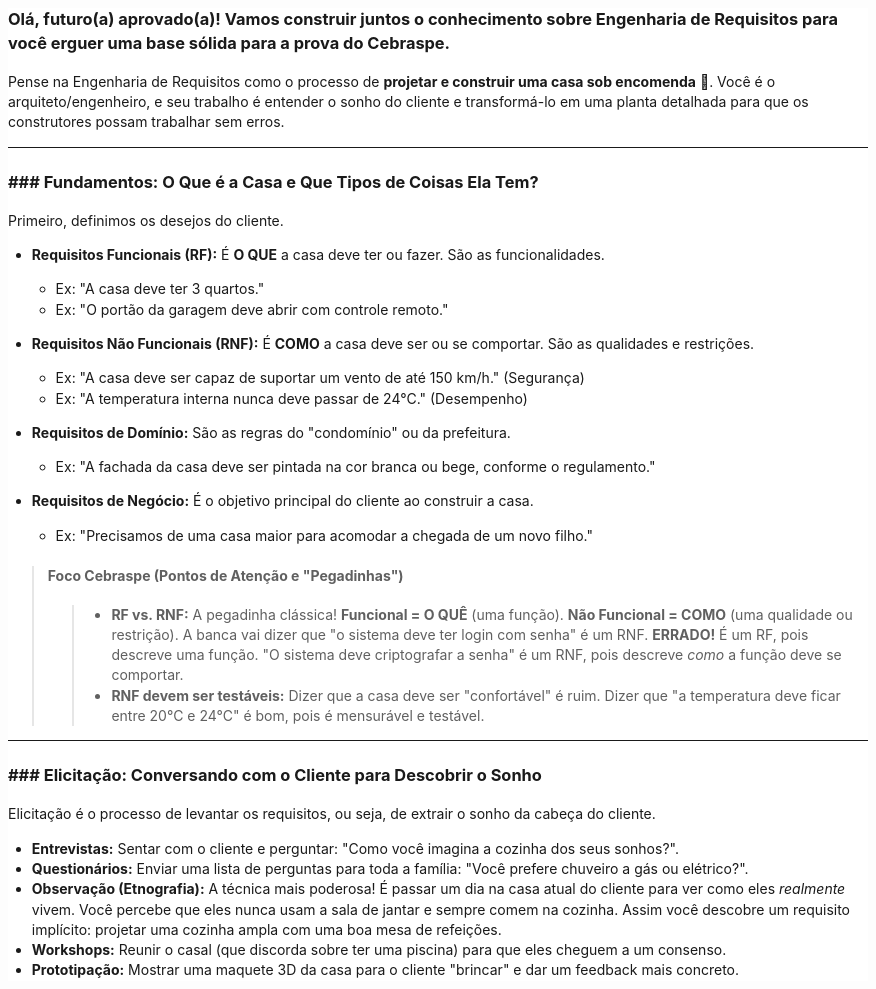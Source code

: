 ### Olá, futuro(a) aprovado(a)\! Vamos construir juntos o conhecimento sobre Engenharia de Requisitos para você erguer uma base sólida para a prova do Cebraspe.

Pense na Engenharia de Requisitos como o processo de **projetar e construir uma casa sob encomenda** 🏡. Você é o arquiteto/engenheiro, e seu trabalho é entender o sonho do cliente e transformá-lo em uma planta detalhada para que os construtores possam trabalhar sem erros.

-----

### \#\#\# Fundamentos: O Que é a Casa e Que Tipos de Coisas Ela Tem?

Primeiro, definimos os desejos do cliente.

  * **Requisitos Funcionais (RF):** É **O QUE** a casa deve ter ou fazer. São as funcionalidades.

      * Ex: "A casa deve ter 3 quartos."
      * Ex: "O portão da garagem deve abrir com controle remoto."

  * **Requisitos Não Funcionais (RNF):** É **COMO** a casa deve ser ou se comportar. São as qualidades e restrições.

      * Ex: "A casa deve ser capaz de suportar um vento de até 150 km/h." (Segurança)
      * Ex: "A temperatura interna nunca deve passar de 24°C." (Desempenho)

  * **Requisitos de Domínio:** São as regras do "condomínio" ou da prefeitura.

      * Ex: "A fachada da casa deve ser pintada na cor branca ou bege, conforme o regulamento."

  * **Requisitos de Negócio:** É o objetivo principal do cliente ao construir a casa.

      * Ex: "Precisamos de uma casa maior para acomodar a chegada de um novo filho."

> #### Foco Cebraspe (Pontos de Atenção e "Pegadinhas")
>
> >   * **RF vs. RNF:** A pegadinha clássica\! **Funcional = O QUÊ** (uma função). **Não Funcional = COMO** (uma qualidade ou restrição). A banca vai dizer que "o sistema deve ter login com senha" é um RNF. **ERRADO\!** É um RF, pois descreve uma função. "O sistema deve criptografar a senha" é um RNF, pois descreve *como* a função deve se comportar.
> >   * **RNF devem ser testáveis:** Dizer que a casa deve ser "confortável" é ruim. Dizer que "a temperatura deve ficar entre 20°C e 24°C" é bom, pois é mensurável e testável.

-----

### \#\#\# Elicitação: Conversando com o Cliente para Descobrir o Sonho

Elicitação é o processo de levantar os requisitos, ou seja, de extrair o sonho da cabeça do cliente.

  * **Entrevistas:** Sentar com o cliente e perguntar: "Como você imagina a cozinha dos seus sonhos?".
  * **Questionários:** Enviar uma lista de perguntas para toda a família: "Você prefere chuveiro a gás ou elétrico?".
  * **Observação (Etnografia):** A técnica mais poderosa\! É passar um dia na casa atual do cliente para ver como eles *realmente* vivem. Você percebe que eles nunca usam a sala de jantar e sempre comem na cozinha. Assim você descobre um requisito implícito: projetar uma cozinha ampla com uma boa mesa de refeições.
  * **Workshops:** Reunir o casal (que discorda sobre ter uma piscina) para que eles cheguem a um consenso.
  * **Prototipação:** Mostrar uma maquete 3D da casa para o cliente "brincar" e dar um feedback mais concreto.
